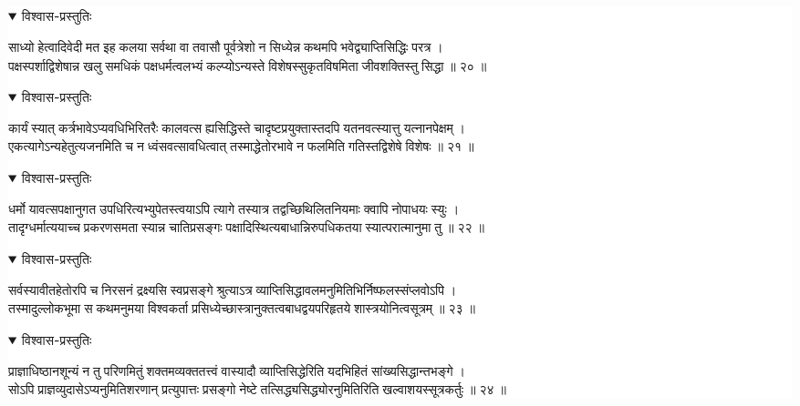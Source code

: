 <div class="js_include " url="/AgamaH_brAhmaH/shrI-sampradAyaH/venkaTanAthaH/tattva-muktA-kalApaH/sarvASh_TIkAH/03_nAyaka-saraH/019_nishvAsAdiprayatnakrama_iha.md"  newLevelForH1="3" includeTitle="true"  > </div>


<details open><summary>विश्वास-प्रस्तुतिः</summary>

साध्यो हेत्वादिवेदी मत इह कलया सर्वथा वा तवासौ पूर्वत्रेशो न सिध्येन्न कथमपि भवेद्व्याप्तिसिद्धिः परत्र ।  
पक्षस्पर्शाद्विशेषान्न खलु समधिकं पक्षधर्मत्वलभ्यं कल्प्योऽन्यस्ते विशेषस्सुकृतविषमिता जीवशक्तिस्तु सिद्धा ॥ २० ॥
</details>

<div class="js_include " url="/AgamaH_brAhmaH/shrI-sampradAyaH/venkaTanAthaH/tattva-muktA-kalApaH/sarvASh_TIkAH/03_nAyaka-saraH/020_sAdhyo_hetvAdivedI.md"  newLevelForH1="3" includeTitle="true"  > </div>


<details open><summary>विश्वास-प्रस्तुतिः</summary>

कार्यं स्यात् कर्त्रभावेऽप्यवधिभिरितरैः कालवत्स ह्यसिद्धिस्ते चादृष्टप्रयुक्तास्तदपि यतनवत्स्यात्तु यत्नानपेक्षम् ।  
एकत्यागेऽन्यहेतुत्यजनमिति च न ध्वंसवत्सावधित्वात् तस्माद्धेतोरभावे न फलमिति गतिस्तद्विशेषे विशेषः ॥ २१ ॥
</details>

<div class="js_include " url="/AgamaH_brAhmaH/shrI-sampradAyaH/venkaTanAthaH/tattva-muktA-kalApaH/sarvASh_TIkAH/03_nAyaka-saraH/021_kAryaM_syAt.md"  newLevelForH1="3" includeTitle="true"  > </div>


<details open><summary>विश्वास-प्रस्तुतिः</summary>

धर्मो यावत्सपक्षानुगत उपधिरित्यभ्युपेतस्त्वयाऽपि त्यागे तस्यात्र तद्वच्छिथिलितनियमाः क्वापि नोपाधयः स्युः ।  
तादृग्धर्मात्ययाच्च प्रकरणसमता स्यान्न चातिप्रसङ्गः पक्षादिस्थित्यबाधान्निरुपधिकतया स्यात्परात्मानुमा तु ॥ २२ ॥
</details>

<div class="js_include " url="/AgamaH_brAhmaH/shrI-sampradAyaH/venkaTanAthaH/tattva-muktA-kalApaH/sarvASh_TIkAH/03_nAyaka-saraH/022_dharmo_yAvatsapaxAnugata.md"  newLevelForH1="3" includeTitle="true"  > </div>


<details open><summary>विश्वास-प्रस्तुतिः</summary>

सर्वस्यावीतहेतोरपि च निरसनं द्रक्ष्यसि स्वप्रसङ्गे श्रुत्याऽत्र व्याप्तिसिद्धावलमनुमितिभिर्निष्फलस्संप्लवोऽपि ।  
तस्मादुल्लोकभूमा स कथमनुमया विश्वकर्ता प्रसिध्येच्छास्त्रानुक्तत्वबाधद्वयपरिहृतये शास्त्रयोनित्वसूत्रम् ॥ २३ ॥
</details>

<div class="js_include " url="/AgamaH_brAhmaH/shrI-sampradAyaH/venkaTanAthaH/tattva-muktA-kalApaH/sarvASh_TIkAH/03_nAyaka-saraH/023_sarvasyAvItahetorapi_cha.md"  newLevelForH1="3" includeTitle="true"  > </div>


<details open><summary>विश्वास-प्रस्तुतिः</summary>

प्राज्ञाधिष्ठानशून्यं न तु परिणमितुं शक्तमव्यक्ततत्त्वं वास्यादौ व्याप्तिसिद्धेरिति यदभिहितं सांख्यसिद्धान्तभङ्गे ।  
सोऽपि प्राज्ञव्युदासेऽप्यनुमितिशरणान् प्रत्युपात्तः प्रसङ्गो नेष्टे तत्सिद्ध्यसिद्ध्योरनुमितिरिति खल्वाशयस्सूत्रकर्तुः ॥ २४ ॥
</details>
